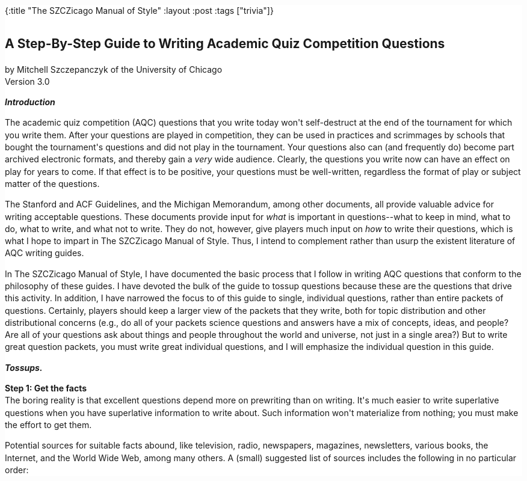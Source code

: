 {:title "The SZCZicago Manual of Style"
:layout :post
:tags  ["trivia"]}

## A Step-By-Step Guide to Writing Academic Quiz Competition Questions  
by Mitchell Szczepanczyk of the University of Chicago  
Version 3.0  

**_Introduction_**

The academic quiz competition (AQC) questions that you write today won't self-destruct at the end of the tournament for which you write them.  After your
questions are played in competition, they can be used in practices and
scrimmages by schools that bought the tournament's questions and did not play
in the tournament.  Your questions also can (and frequently do) become part
archived electronic formats, and thereby gain a *very* wide audience.
Clearly, the questions you write now can have an effect on play for years to
come.  If that effect is to be positive, your questions must be well-written,
regardless the format of play or subject matter of the questions.

The Stanford and ACF Guidelines, and the Michigan Memorandum, among other
documents, all provide valuable advice for writing acceptable questions.
These documents provide input for *what* is important in questions--what to
keep in mind, what to do, what to write, and what not to write.  They do not,
however, give players much input on *how* to write their questions, which is
what I hope to impart in The SZCZicago Manual of Style.  Thus, I intend to
complement rather than usurp the existent literature of AQC writing guides.

In The SZCZicago Manual of Style, I have documented the basic process that I
follow in writing AQC questions that conform to the philosophy of these
guides.  I have devoted the bulk of the guide to tossup questions because
these are the questions that drive this activity.  In addition, I have
narrowed the focus to of this guide to single, individual questions, rather
than entire packets of questions. Certainly, players should keep a larger view
of the packets that they write, both for topic distribution and other
distributional concerns (e.g., do all of your packets science questions and
answers have a mix of concepts, ideas, and people? Are all of your questions
ask about things and people throughout the world and universe, not just in a
single area?)  But to write great question packets, you must write great
individual questions, and I will emphasize the individual question in this
guide.

**_Tossups._**

**Step 1: Get the facts**   
The boring reality is that excellent questions depend more on prewriting than
on writing.  It's much easier to write superlative questions when you have
superlative information to write about.  Such information won't materialize
from nothing; you must make the effort to get them.

Potential sources for suitable facts abound, like television, radio,
newspapers, magazines, newsletters, various books, the Internet, and the World
Wide Web, among many others.  A (small) suggested list of sources includes the
following in no particular order:
